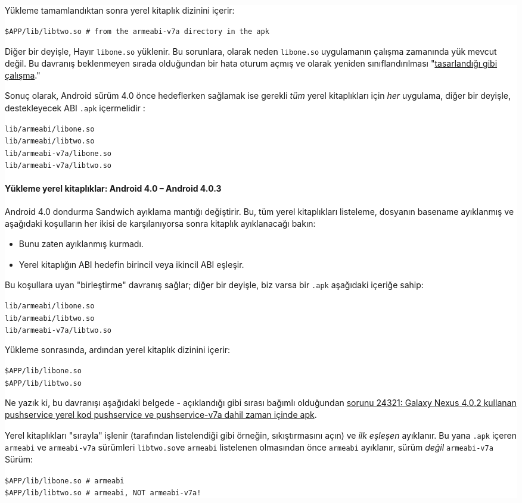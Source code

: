 Yükleme tamamlandıktan sonra yerel kitaplık dizinini içerir:

```shell
$APP/lib/libtwo.so # from the armeabi-v7a directory in the apk
```

Diğer bir deyişle, Hayır `libone.so` yüklenir. Bu sorunlara, olarak neden `libone.so` uygulamanın çalışma zamanında yük mevcut değil. Bu davranış beklenmeyen sırada olduğundan bir hata oturum açmış ve olarak yeniden sınıflandırılması "[tasarlandığı gibi çalışma](http://code.google.com/p/android/issues/detail?id=9089)."

Sonuç olarak, Android sürüm 4.0 önce hedeflerken sağlamak ise gerekli *tüm* yerel kitaplıkları için *her* uygulama, diğer bir deyişle, destekleyecek ABI `.apk` içermelidir :

```shell
lib/armeabi/libone.so
lib/armeabi/libtwo.so
lib/armeabi-v7a/libone.so
lib/armeabi-v7a/libtwo.so
```


#### <a name="installing-native-libraries-android-40-ndash-android-403"></a>Yükleme yerel kitaplıklar: Android 4.0 &ndash; Android 4.0.3

Android 4.0 dondurma Sandwich ayıklama mantığı değiştirir. Bu, tüm yerel kitaplıkları listeleme, dosyanın basename ayıklanmış ve aşağıdaki koşulların her ikisi de karşılanıyorsa sonra kitaplık ayıklanacağı bakın:

-   Bunu zaten ayıklanmış kurmadı.

-   Yerel kitaplığın ABI hedefin birincil veya ikincil ABI eşleşir.


Bu koşullara uyan "birleştirme" davranış sağlar; diğer bir deyişle, biz varsa bir `.apk` aşağıdaki içeriğe sahip:

```shell
lib/armeabi/libone.so
lib/armeabi/libtwo.so
lib/armeabi-v7a/libtwo.so
```

Yükleme sonrasında, ardından yerel kitaplık dizinini içerir:

```shell
$APP/lib/libone.so
$APP/lib/libtwo.so
```

Ne yazık ki, bu davranışı aşağıdaki belgede - açıklandığı gibi sırası bağımlı olduğundan [sorunu 24321: Galaxy Nexus 4.0.2 kullanan pushservice yerel kod pushservice ve pushservice-v7a dahil zaman içinde apk](http://code.google.com/p/android/issues/detail?id=25321).

Yerel kitaplıkları "sırayla" işlenir (tarafından listelendiği gibi örneğin, sıkıştırmasını açın) ve *ilk eşleşen* ayıklanır. Bu yana `.apk` içeren `armeabi` ve `armeabi-v7a` sürümleri `libtwo.so`ve `armeabi` listelenen olmasından önce `armeabi` ayıklanır, sürüm *değil* `armeabi-v7a` Sürüm:

```shell
$APP/lib/libone.so # armeabi
$APP/lib/libtwo.so # armeabi, NOT armeabi-v7a!
```
